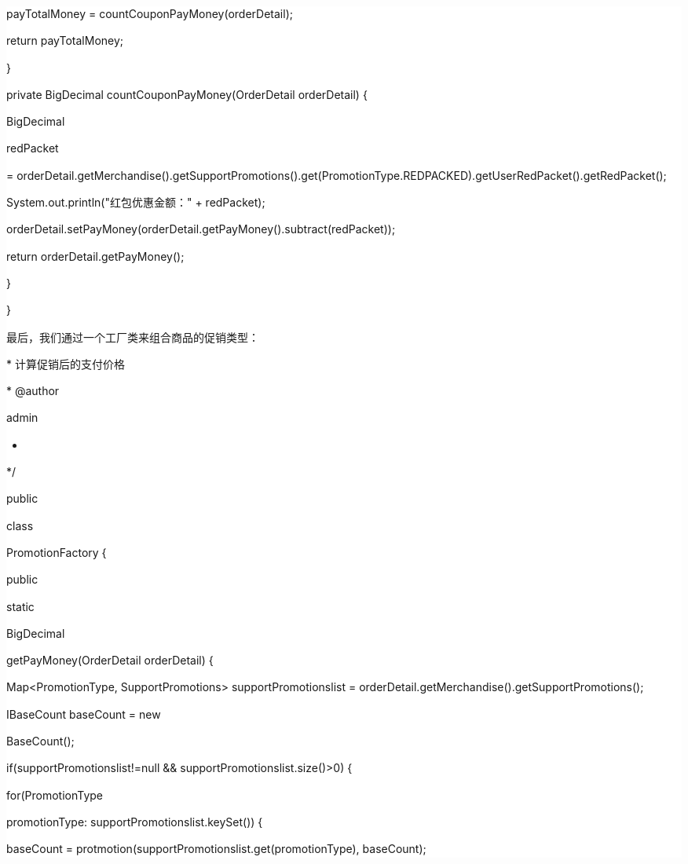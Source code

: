 payTotalMoney = countCouponPayMoney(orderDetail);

return payTotalMoney;

}

private BigDecimal countCouponPayMoney(OrderDetail orderDetail) {

BigDecimal 

 redPacket 

 = orderDetail.getMerchandise().getSupportPromotions().get(PromotionType.REDPACKED).getUserRedPacket().getRedPacket();

System.out.println("红包优惠金额：" \+ redPacket);

orderDetail.setPayMoney(orderDetail.getPayMoney().subtract(redPacket));

return orderDetail.getPayMoney();

}

}

最后，我们通过一个工厂类来组合商品的促销类型：

\* 计算促销后的支付价格

\* @author 

 admin

*

*/

public 

 class 

 PromotionFactory {

public 

 static 

 BigDecimal 

 getPayMoney(OrderDetail orderDetail) {

Map<PromotionType, SupportPromotions\> supportPromotionslist = orderDetail.getMerchandise().getSupportPromotions();

IBaseCount baseCount = new 

 BaseCount();

if(supportPromotionslist!=null && supportPromotionslist.size()>0) {

for(PromotionType 

 promotionType: supportPromotionslist.keySet()) {

baseCount = protmotion(supportPromotionslist.get(promotionType), baseCount);
